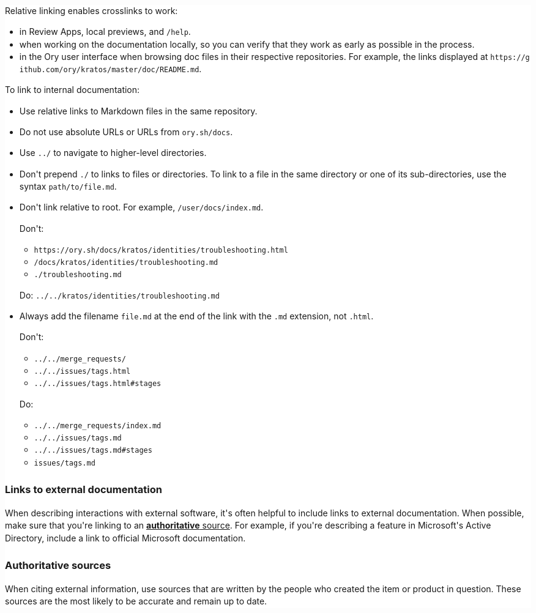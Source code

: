 Relative linking enables crosslinks to work:

- in Review Apps, local previews, and `/help`.
- when working on the documentation locally, so you can verify that they work as
  early as possible in the process.
- in the Ory user interface when browsing doc files in their respective
  repositories. For example, the links displayed at
  `https://github.com/ory/kratos/master/doc/README.md`.

To link to internal documentation:

- Use relative links to Markdown files in the same repository.
- Do not use absolute URLs or URLs from `ory.sh/docs`.
- Use `../` to navigate to higher-level directories.
- Don't prepend `./` to links to files or directories. To link to a file in the
  same directory or one of its sub-directories, use the syntax
  `path/to/file.md`.
- Don't link relative to root. For example, `/user/docs/index.md`.

  Don't:

  - `https://ory.sh/docs/kratos/identities/troubleshooting.html`
  - `/docs/kratos/identities/troubleshooting.md`
  - `./troubleshooting.md`

  Do: `../../kratos/identities/troubleshooting.md`

- Always add the filename `file.md` at the end of the link with the `.md`
  extension, not `.html`.

  Don't:

  - `../../merge_requests/`
  - `../../issues/tags.html`
  - `../../issues/tags.html#stages`

  Do:

  - `../../merge_requests/index.md`
  - `../../issues/tags.md`
  - `../../issues/tags.md#stages`
  - `issues/tags.md`

### Links to external documentation

When describing interactions with external software, it's often helpful to
include links to external documentation. When possible, make sure that you're
linking to an [**authoritative** source](#authoritative-sources). For example,
if you're describing a feature in Microsoft's Active Directory, include a link
to official Microsoft documentation.

### Authoritative sources

When citing external information, use sources that are written by the people who
created the item or product in question. These sources are the most likely to be
accurate and remain up to date.
